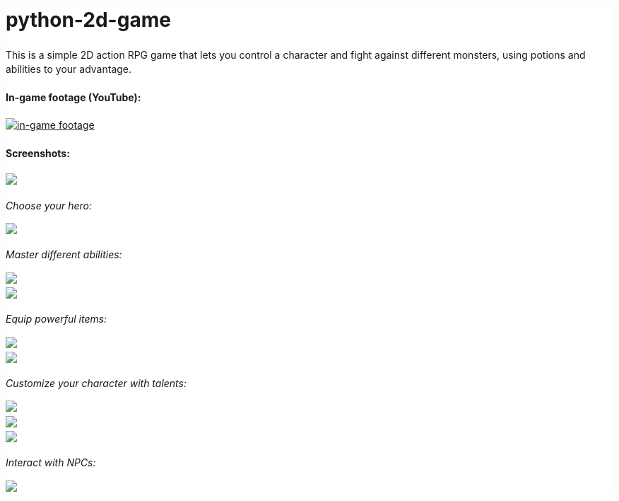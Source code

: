 # python-2d-game


This is a simple 2D action RPG game that lets you control a character and fight against 
different monsters, using potions and abilities to your advantage.

#### In-game footage (YouTube):

[![in-game footage](https://img.youtube.com/vi/4FijOSF_O6o/0.jpg)](https://www.youtube.com/watch?v=4FijOSF_O6o)

#### Screenshots:

<img src="https://github.com/JonathanMurray/python-2d-game/blob/master/screenshots/gameplay.png" height="300" />
<br/>

_Choose your hero:_

<img src="https://github.com/JonathanMurray/python-2d-game/blob/master/screenshots/heroes.png" height="300" />
<br/>


_Master different abilities:_

<img src="https://github.com/JonathanMurray/python-2d-game/blob/master/screenshots/abilities.png" height="300" />
<br/>

<img src="https://github.com/JonathanMurray/python-2d-game/blob/master/screenshots/abilities_2.png" height="300" />
<br/>

_Equip powerful items:_

<img src="https://github.com/JonathanMurray/python-2d-game/blob/master/screenshots/items.png" height="300" />
<br/>

<img src="https://github.com/JonathanMurray/python-2d-game/blob/master/screenshots/items_2.png" height="300" />
<br/>

_Customize your character with talents:_

<img src="https://github.com/JonathanMurray/python-2d-game/blob/master/screenshots/talents.png" height="300" />
<br/>

<img src="https://github.com/JonathanMurray/python-2d-game/blob/master/screenshots/talents_2.png" height="300" />
<br/>

<img src="https://github.com/JonathanMurray/python-2d-game/blob/master/screenshots/talents_3.png" height="300" />
<br/>


_Interact with NPCs:_

<img src="https://github.com/JonathanMurray/python-2d-game/blob/master/screenshots/dialog.png" height="300" />
<br/>
